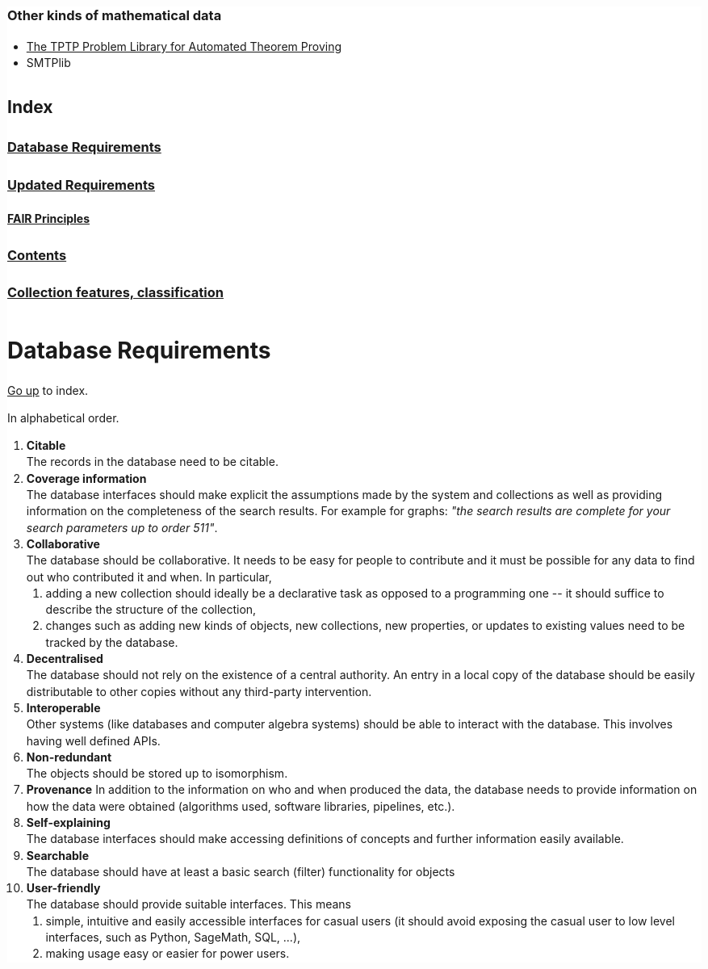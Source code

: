 ### Other kinds of mathematical data

* [The TPTP Problem Library for Automated Theorem Proving](http://tptp.org/)
* SMTPlib

## <a name="Index">Index</a>

### [Database Requirements](#Requirements)

### [Updated Requirements](#Requirements2)

#### [FAIR Principles](#FAIR)

### [Contents](#SurveyContents)

### [Collection features, classification](#Features)

# <a name="Requirements">Database Requirements</a>

[Go up](#Index) to index.

In alphabetical order.

1. **Citable**  
The records in the database need to be citable.
1. **Coverage information**  
The database interfaces should make explicit the assumptions made by the system and collections as well as providing information on the completeness of the search results. For example for graphs:  _"the search results are complete for your search parameters up to order 511"_.
1. **Collaborative**  
The database should be collaborative. It needs to be easy for people to contribute and it must be possible for any data to find out who contributed it and when. In particular,
    1. adding a new collection should ideally be a declarative task as opposed to a programming one -- it should suffice to describe the structure of the collection,
    1. changes such as adding new kinds of objects, new collections, new properties, or updates to existing values need to be tracked by the database.
1. **Decentralised**  
The database should not rely on the existence of a central authority.  An entry in a local copy of the database should be easily distributable to other copies without any third-party intervention.
1. **Interoperable**  
Other systems (like databases and computer algebra systems) should be able to interact with the database. This involves having well defined APIs.
1. **Non-redundant**  
The objects should be stored up to isomorphism.
1. **Provenance**
In addition to the information on who and when produced the data, the database needs to provide information on how the data were obtained (algorithms used, software libraries, pipelines, etc.).
1. **Self-explaining**  
The database interfaces should make accessing definitions of concepts and further information easily available.
1. **Searchable**  
The database should have at least a basic search (filter) functionality for objects
1. **User-friendly**  
The database should provide suitable interfaces.  This means
    1. simple, intuitive and easily accessible interfaces for casual users (it should avoid exposing the casual user to low level interfaces, such as Python, SageMath, SQL, ...),
    1. making usage easy or easier for power users.

